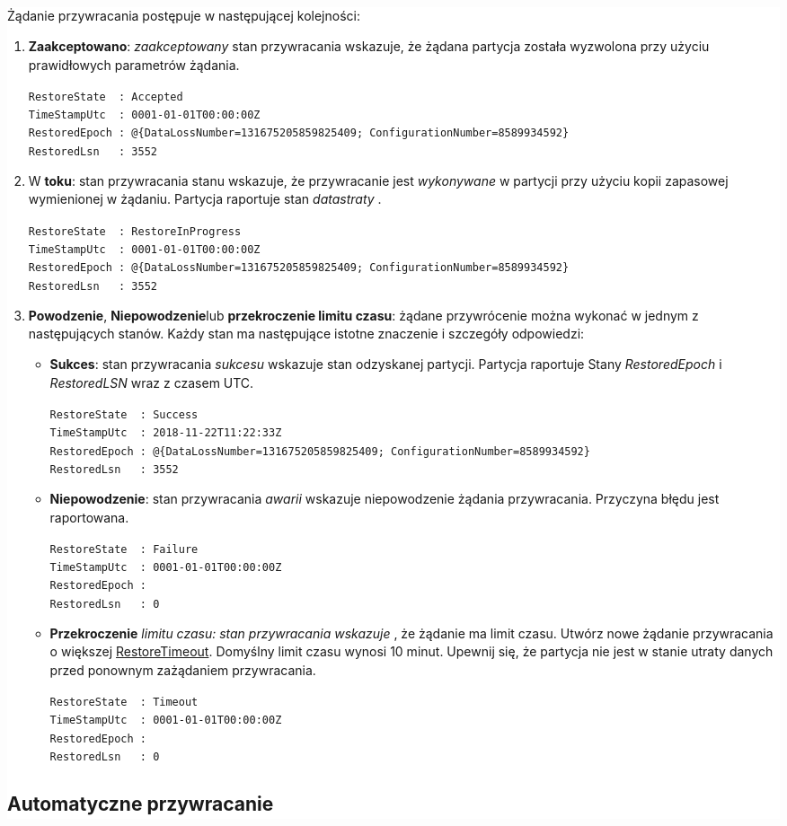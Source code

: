 Żądanie przywracania postępuje w następującej kolejności:

1. **Zaakceptowano**: _zaakceptowany_ stan przywracania wskazuje, że żądana partycja została wyzwolona przy użyciu prawidłowych parametrów żądania.
    ```
    RestoreState  : Accepted
    TimeStampUtc  : 0001-01-01T00:00:00Z
    RestoredEpoch : @{DataLossNumber=131675205859825409; ConfigurationNumber=8589934592}
    RestoredLsn   : 3552
    ```
2. W **toku**: stan przywracania stanu wskazuje, że przywracanie jest _wykonywane_ w partycji przy użyciu kopii zapasowej wymienionej w żądaniu. Partycja raportuje stan _datastraty_ .
    ```
    RestoreState  : RestoreInProgress
    TimeStampUtc  : 0001-01-01T00:00:00Z
    RestoredEpoch : @{DataLossNumber=131675205859825409; ConfigurationNumber=8589934592}
    RestoredLsn   : 3552
    ```
    
3. **Powodzenie**, **Niepowodzenie**lub **przekroczenie limitu czasu**: żądane przywrócenie można wykonać w jednym z następujących stanów. Każdy stan ma następujące istotne znaczenie i szczegóły odpowiedzi:
    - **Sukces**: stan przywracania _sukcesu_ wskazuje stan odzyskanej partycji. Partycja raportuje Stany _RestoredEpoch_ i _RestoredLSN_ wraz z czasem UTC.

        ```
        RestoreState  : Success
        TimeStampUtc  : 2018-11-22T11:22:33Z
        RestoredEpoch : @{DataLossNumber=131675205859825409; ConfigurationNumber=8589934592}
        RestoredLsn   : 3552
        ```        
    - **Niepowodzenie**: stan przywracania _awarii_ wskazuje niepowodzenie żądania przywracania. Przyczyna błędu jest raportowana.

        ```
        RestoreState  : Failure
        TimeStampUtc  : 0001-01-01T00:00:00Z
        RestoredEpoch : 
        RestoredLsn   : 0
        ```
    - **Przekroczenie** _limitu czasu: stan przywracania wskazuje_ , że żądanie ma limit czasu. Utwórz nowe żądanie przywracania o większej [RestoreTimeout](/rest/api/servicefabric/sfclient-api-backuppartition#backuptimeout). Domyślny limit czasu wynosi 10 minut. Upewnij się, że partycja nie jest w stanie utraty danych przed ponownym zażądaniem przywracania.
     
        ```
        RestoreState  : Timeout
        TimeStampUtc  : 0001-01-01T00:00:00Z
        RestoredEpoch : 
        RestoredLsn   : 0
        ```

## <a name="automatic-restore"></a>Automatyczne przywracanie
